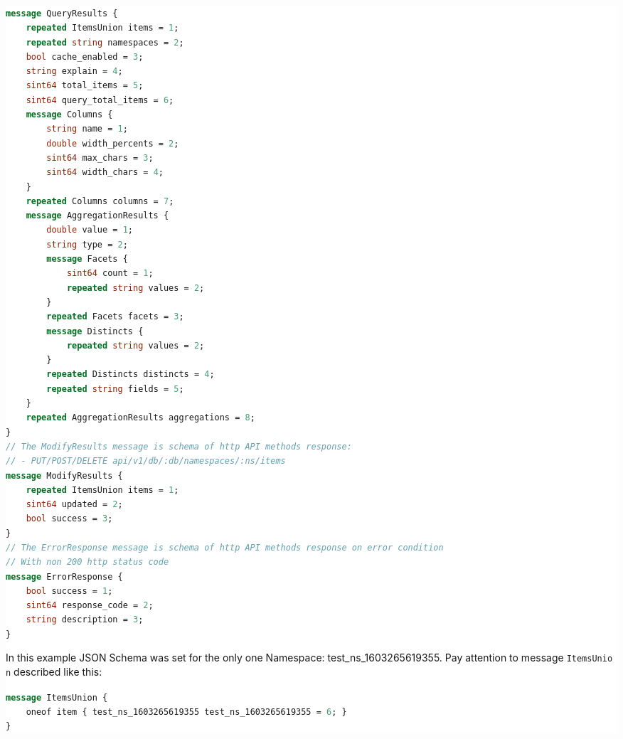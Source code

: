 ```proto
message QueryResults {
	repeated ItemsUnion items = 1;
	repeated string namespaces = 2;
	bool cache_enabled = 3;
	string explain = 4;
	sint64 total_items = 5;
	sint64 query_total_items = 6;
	message Columns {
		string name = 1;
		double width_percents = 2;
		sint64 max_chars = 3;
		sint64 width_chars = 4;
	}
	repeated Columns columns = 7;
	message AggregationResults {
		double value = 1;
		string type = 2;
		message Facets {
			sint64 count = 1;
			repeated string values = 2;
		}
		repeated Facets facets = 3;
		message Distincts {
			repeated string values = 2;
		}
		repeated Distincts distincts = 4;
		repeated string fields = 5;
	}
	repeated AggregationResults aggregations = 8;
}
// The ModifyResults message is schema of http API methods response:
// - PUT/POST/DELETE api/v1/db/:db/namespaces/:ns/items
message ModifyResults {
	repeated ItemsUnion items = 1;
	sint64 updated = 2;
	bool success = 3;
}
// The ErrorResponse message is schema of http API methods response on error condition
// With non 200 http status code
message ErrorResponse {
	bool success = 1;
	sint64 response_code = 2;
	string description = 3;
}
```

In this example JSON Schema was set for the only one Namespace: test_ns_1603265619355. Pay attention to message `ItemsUnion` described like this:

```proto
message ItemsUnion {
	oneof item { test_ns_1603265619355 test_ns_1603265619355 = 6; }
}
```
